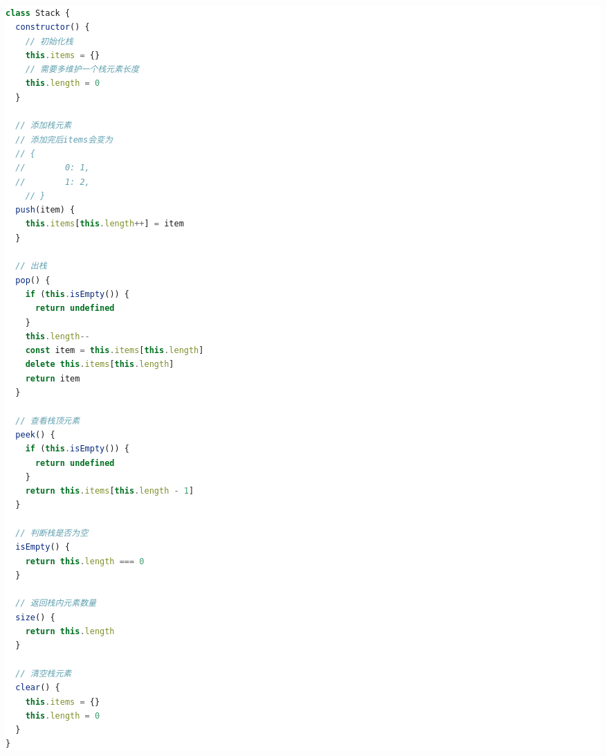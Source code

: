 ```js
class Stack {
  constructor() {
    // 初始化栈
    this.items = {}
    // 需要多维护一个栈元素长度
    this.length = 0
  }
  
  // 添加栈元素
  // 添加完后items会变为
  // {
  //		0: 1,
  //		1: 2,
	// }
  push(item) {
  	this.items[this.length++] = item
  }
  
  // 出栈
  pop() {
    if (this.isEmpty()) {
      return undefined
    }
    this.length--
    const item = this.items[this.length]
    delete this.items[this.length]
  	return item
  }
  
  // 查看栈顶元素
  peek() {
    if (this.isEmpty()) {
      return undefined
    }
  	return this.items[this.length - 1]
  }
  
  // 判断栈是否为空
  isEmpty() {
  	return this.length === 0
  }
  
  // 返回栈内元素数量
  size() {
  	return this.length
  }
  
  // 清空栈元素
  clear() {
  	this.items = {}
    this.length = 0
  }
}
```
